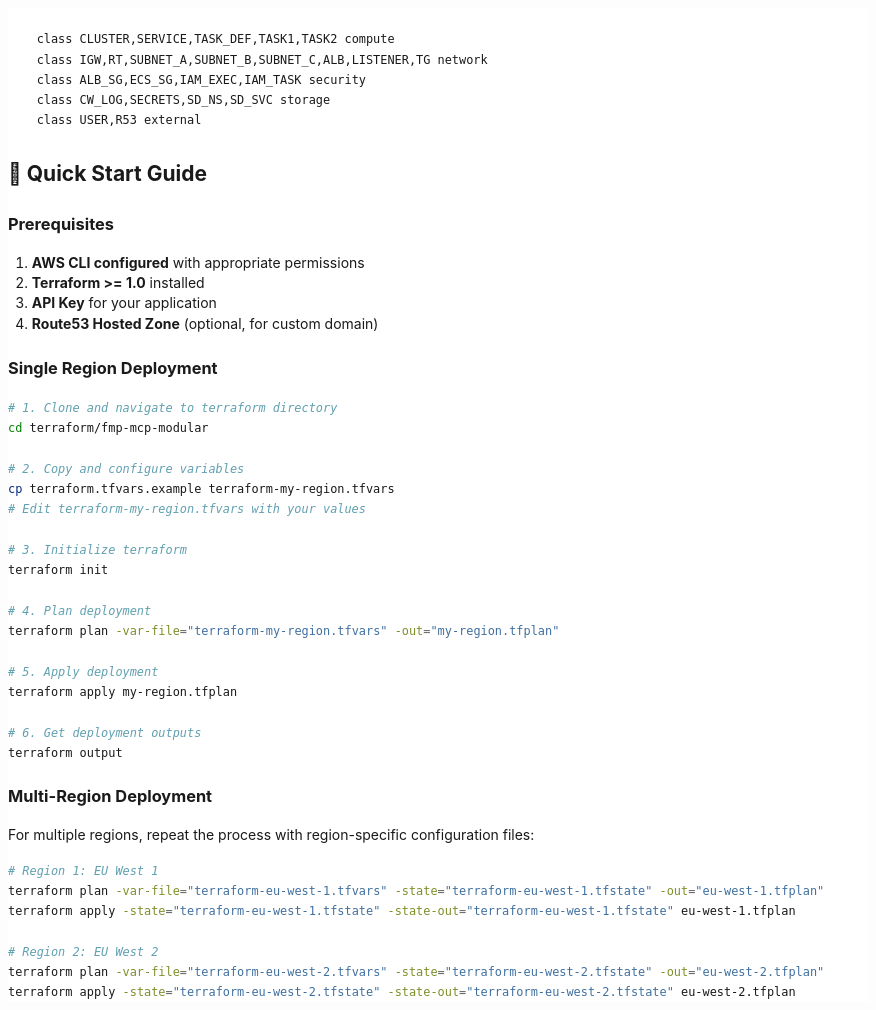 ```mermaid
    
    class CLUSTER,SERVICE,TASK_DEF,TASK1,TASK2 compute
    class IGW,RT,SUBNET_A,SUBNET_B,SUBNET_C,ALB,LISTENER,TG network
    class ALB_SG,ECS_SG,IAM_EXEC,IAM_TASK security
    class CW_LOG,SECRETS,SD_NS,SD_SVC storage
    class USER,R53 external
```

## 🚀 Quick Start Guide

### Prerequisites

1. **AWS CLI configured** with appropriate permissions
2. **Terraform >= 1.0** installed
3. **API Key** for your application
4. **Route53 Hosted Zone** (optional, for custom domain)

### Single Region Deployment

```bash
# 1. Clone and navigate to terraform directory
cd terraform/fmp-mcp-modular

# 2. Copy and configure variables
cp terraform.tfvars.example terraform-my-region.tfvars
# Edit terraform-my-region.tfvars with your values

# 3. Initialize terraform
terraform init

# 4. Plan deployment
terraform plan -var-file="terraform-my-region.tfvars" -out="my-region.tfplan"

# 5. Apply deployment
terraform apply my-region.tfplan

# 6. Get deployment outputs
terraform output
```

### Multi-Region Deployment

For multiple regions, repeat the process with region-specific configuration files:

```bash
# Region 1: EU West 1
terraform plan -var-file="terraform-eu-west-1.tfvars" -state="terraform-eu-west-1.tfstate" -out="eu-west-1.tfplan"
terraform apply -state="terraform-eu-west-1.tfstate" -state-out="terraform-eu-west-1.tfstate" eu-west-1.tfplan

# Region 2: EU West 2  
terraform plan -var-file="terraform-eu-west-2.tfvars" -state="terraform-eu-west-2.tfstate" -out="eu-west-2.tfplan"
terraform apply -state="terraform-eu-west-2.tfstate" -state-out="terraform-eu-west-2.tfstate" eu-west-2.tfplan
```
